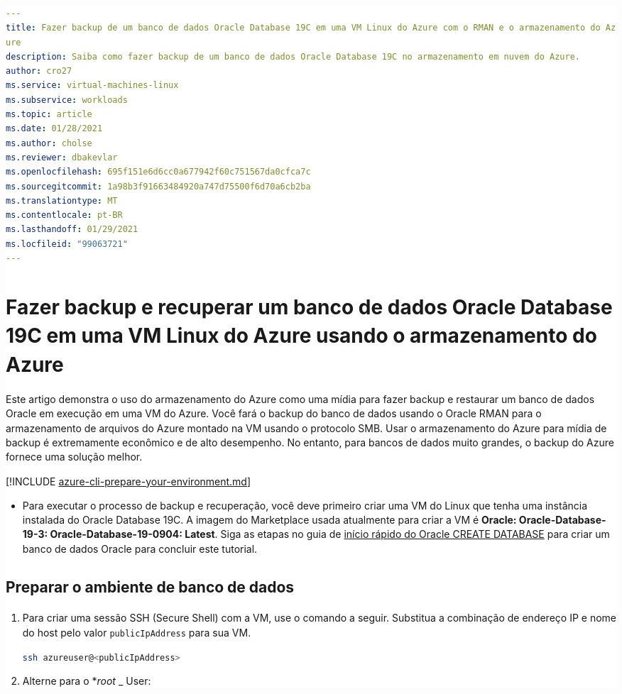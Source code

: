 ```yaml
---
title: Fazer backup de um banco de dados Oracle Database 19C em uma VM Linux do Azure com o RMAN e o armazenamento do Azure
description: Saiba como fazer backup de um banco de dados Oracle Database 19C no armazenamento em nuvem do Azure.
author: cro27
ms.service: virtual-machines-linux
ms.subservice: workloads
ms.topic: article
ms.date: 01/28/2021
ms.author: cholse
ms.reviewer: dbakevlar
ms.openlocfilehash: 695f151e6d6cc0a677942f60c751567da0cfca7c
ms.sourcegitcommit: 1a98b3f91663484920a747d75500f6d70a6cb2ba
ms.translationtype: MT
ms.contentlocale: pt-BR
ms.lasthandoff: 01/29/2021
ms.locfileid: "99063721"
---
```

# <a name="back-up-and-recover-an-oracle-database-19c-database-on-an-azure-linux-vm-using-azure-storage"></a>Fazer backup e recuperar um banco de dados Oracle Database 19C em uma VM Linux do Azure usando o armazenamento do Azure

Este artigo demonstra o uso do armazenamento do Azure como uma mídia para fazer backup e restaurar um banco de dados Oracle em execução em uma VM do Azure. Você fará o backup do banco de dados usando o Oracle RMAN para o armazenamento de arquivos do Azure montado na VM usando o protocolo SMB. Usar o armazenamento do Azure para mídia de backup é extremamente econômico e de alto desempenho. No entanto, para bancos de dados muito grandes, o backup do Azure fornece uma solução melhor.

[!INCLUDE [azure-cli-prepare-your-environment.md](../../../../includes/azure-cli-prepare-your-environment.md)]

- Para executar o processo de backup e recuperação, você deve primeiro criar uma VM do Linux que tenha uma instância instalada do Oracle Database 19C. A imagem do Marketplace usada atualmente para criar a VM é  **Oracle: Oracle-Database-19-3: Oracle-Database-19-0904: Latest**. Siga as etapas no guia de [início rápido do Oracle CREATE DATABASE](./oracle-database-quick-create.md) para criar um banco de dados Oracle para concluir este tutorial.

## <a name="prepare-the-database-environment"></a>Preparar o ambiente de banco de dados

1. Para criar uma sessão SSH (Secure Shell) com a VM, use o comando a seguir. Substitua a combinação de endereço IP e nome do host pelo valor `publicIpAddress` para sua VM.
    
   ```bash
   ssh azureuser@<publicIpAddress>
   ```
   
2. Alterne para o **_root_* _ User:
 